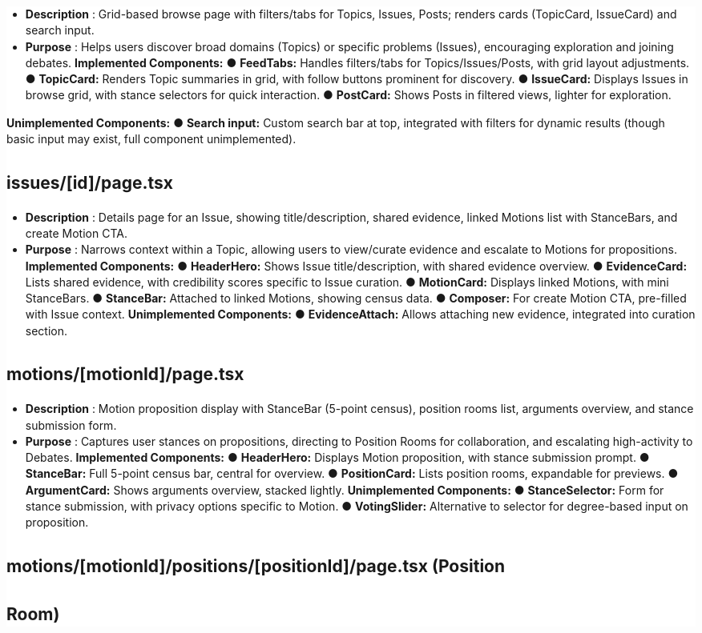 - **Description** : Grid-based browse page with filters/tabs for Topics, Issues, Posts; renders
    cards (TopicCard, IssueCard) and search input.
- **Purpose** : Helps users discover broad domains (Topics) or specific problems (Issues),
    encouraging exploration and joining debates.
**Implemented Components:**
● **FeedTabs:** Handles filters/tabs for Topics/Issues/Posts, with grid layout adjustments.
● **TopicCard:** Renders Topic summaries in grid, with follow buttons prominent for
discovery.
● **IssueCard:** Displays Issues in browse grid, with stance selectors for quick interaction.
● **PostCard:** Shows Posts in filtered views, lighter for exploration.

**Unimplemented Components:**
● **Search input:** Custom search bar at top, integrated with filters for dynamic results
(though basic input may exist, full component unimplemented).

## issues/[id]/page.tsx

- **Description** : Details page for an Issue, showing title/description, shared evidence,
    linked Motions list with StanceBars, and create Motion CTA.
- **Purpose** : Narrows context within a Topic, allowing users to view/curate evidence and
    escalate to Motions for propositions.
**Implemented Components:**
● **HeaderHero:** Shows Issue title/description, with shared evidence overview.
● **EvidenceCard:** Lists shared evidence, with credibility scores specific to Issue curation.
● **MotionCard:** Displays linked Motions, with mini StanceBars.
● **StanceBar:** Attached to linked Motions, showing census data.
● **Composer:** For create Motion CTA, pre-filled with Issue context.
**Unimplemented Components:**
● **EvidenceAttach:** Allows attaching new evidence, integrated into curation section.

## motions/[motionId]/page.tsx

- **Description** : Motion proposition display with StanceBar (5-point census), position rooms
    list, arguments overview, and stance submission form.
- **Purpose** : Captures user stances on propositions, directing to Position Rooms for
    collaboration, and escalating high-activity to Debates.
**Implemented Components:**
● **HeaderHero:** Displays Motion proposition, with stance submission prompt.
● **StanceBar:** Full 5-point census bar, central for overview.
● **PositionCard:** Lists position rooms, expandable for previews.
● **ArgumentCard:** Shows arguments overview, stacked lightly.
**Unimplemented Components:**
● **StanceSelector:** Form for stance submission, with privacy options specific to Motion.
● **VotingSlider:** Alternative to selector for degree-based input on proposition.

## motions/[motionId]/positions/[positionId]/page.tsx (Position

## Room)
